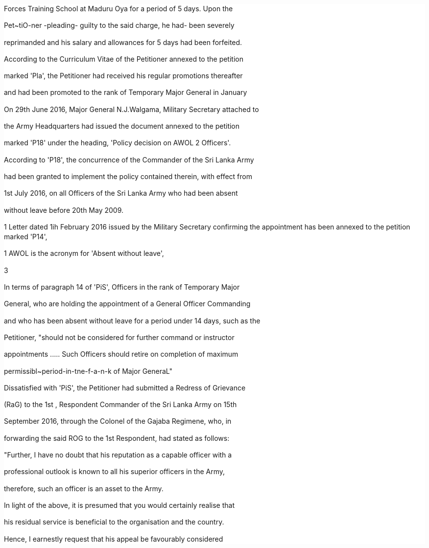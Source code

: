 Forces Training School at Maduru Oya for a period of 5 days. Upon the

Pet~tiO-ner -pleading- guilty to the said charge, he had- been severely

reprimanded and his salary and allowances for 5 days had been forfeited.

According to the Curriculum Vitae of the Petitioner annexed to the petition

marked 'Pla', the Petitioner had received his regular promotions thereafter

and had been promoted to the rank of Temporary Major General in January

On 29th June 2016, Major General N.J.Walgama, Military Secretary attached to

the Army Headquarters had issued the document annexed to the petition

marked 'P18' under the heading, 'Policy decision on AWOL 2 Officers'.

According to 'P18', the concurrence of the Commander of the Sri Lanka Army

had been granted to implement the policy contained therein, with effect from

1st July 2016, on all Officers of the Sri Lanka Army who had been absent

without leave before 20th May 2009.

1 Letter dated 1ih February 2016 issued by the Military Secretary confirming the appointment has been annexed to the petition marked 'P14',

1 AWOL is the acronym for 'Absent without leave',

3

In terms of paragraph 14 of 'PiS', Officers in the rank of Temporary Major

General, who are holding the appointment of a General Officer Commanding

and who has been absent without leave for a period under 14 days, such as the

Petitioner, "should not be considered for further command or instructor

appointments ..... Such Officers should retire on completion of maximum

permissibl~period-in-tne-f-a-n-k of Major GeneraL"

Dissatisfied with 'PiS', the Petitioner had submitted a Redress of Grievance

(RaG) to the 1st , Respondent Commander of the Sri Lanka Army on 15th

September 2016, through the Colonel of the Gajaba Regimene, who, in

forwarding the said ROG to the 1st Respondent, had stated as follows:

"Further, I have no doubt that his reputation as a capable officer with a

professional outlook is known to all his superior officers in the Army,

therefore, such an officer is an asset to the Army.

In light of the above, it is presumed that you would certainly realise that

his residual service is beneficial to the organisation and the country.

Hence, I earnestly request that his appeal be favourably considered
